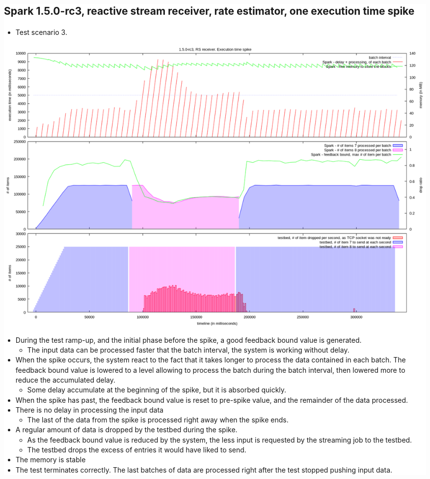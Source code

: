 ## Spark 1.5.0-rc3, reactive stream receiver, rate estimator, one execution time spike

* Test scenario 3.

![Spark 1.5.0-rc3, reactive stream receiver, rate estimator, one execution time spike](1.5.0-rc3-7-25000.60-8-25000.100-7-25000.150_RS/graph.png)

* During the test ramp-up, and the initial phase before the spike, a good feedback bound value is generated.
  * The input data can be processed faster that the batch interval, the system is working without delay.
* When the spike occurs, the system react to the fact that it takes longer to process the data contained in each batch. The feedback bound value is lowered to a level allowing to process the batch during the batch interval, then lowered more to reduce the accumulated delay.
  * Some delay accumulate at the beginning of the spike, but it is absorbed quickly.
* When the spike has past, the feedback bound value is reset to pre-spike value, and the remainder of the data processed.
* There is no delay in processing the input data
  * The last of the data from the spike is processed right away when the spike ends.
* A regular amount of data is dropped by the testbed during the spike.
  * As the feedback bound value is reduced by the system, the less input is requested by the streaming job to the testbed.
  * The testbed drops the excess of entries it would have liked to send.
* The memory is stable
* The test terminates correctly. The last batches of data are processed right after the test stopped pushing input data.
